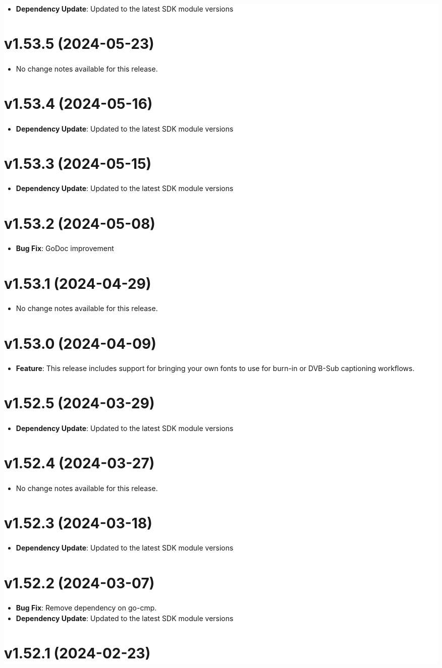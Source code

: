 * **Dependency Update**: Updated to the latest SDK module versions

# v1.53.5 (2024-05-23)

* No change notes available for this release.

# v1.53.4 (2024-05-16)

* **Dependency Update**: Updated to the latest SDK module versions

# v1.53.3 (2024-05-15)

* **Dependency Update**: Updated to the latest SDK module versions

# v1.53.2 (2024-05-08)

* **Bug Fix**: GoDoc improvement

# v1.53.1 (2024-04-29)

* No change notes available for this release.

# v1.53.0 (2024-04-09)

* **Feature**: This release includes support for bringing your own fonts to use for burn-in or DVB-Sub captioning workflows.

# v1.52.5 (2024-03-29)

* **Dependency Update**: Updated to the latest SDK module versions

# v1.52.4 (2024-03-27)

* No change notes available for this release.

# v1.52.3 (2024-03-18)

* **Dependency Update**: Updated to the latest SDK module versions

# v1.52.2 (2024-03-07)

* **Bug Fix**: Remove dependency on go-cmp.
* **Dependency Update**: Updated to the latest SDK module versions

# v1.52.1 (2024-02-23)
